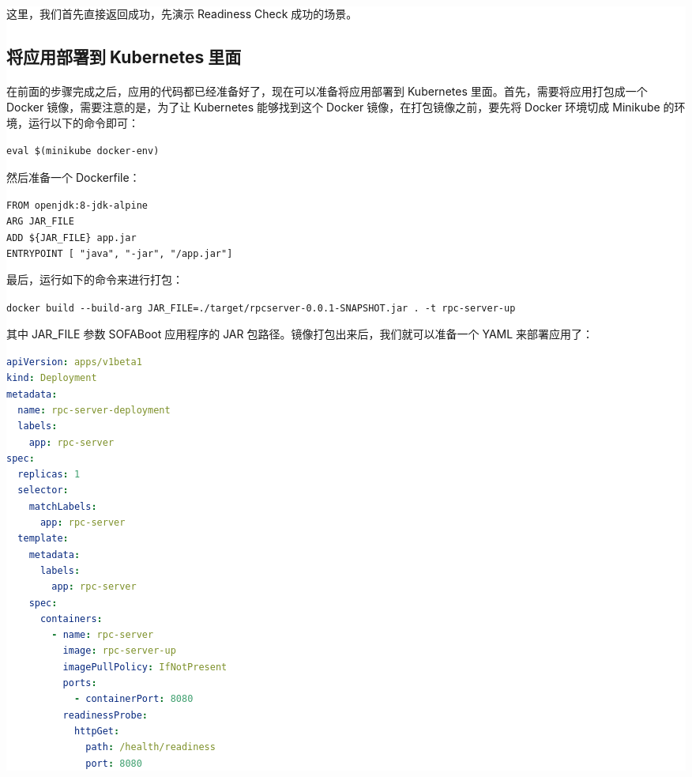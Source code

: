 这里，我们首先直接返回成功，先演示 Readiness Check 成功的场景。

## 将应用部署到 Kubernetes 里面

在前面的步骤完成之后，应用的代码都已经准备好了，现在可以准备将应用部署到 Kubernetes 里面。首先，需要将应用打包成一个 Docker 镜像，需要注意的是，为了让 Kubernetes 能够找到这个 Docker 镜像，在打包镜像之前，要先将 Docker 环境切成 Minikube 的环境，运行以下的命令即可：

```plain
eval $(minikube docker-env)
```

然后准备一个 Dockerfile：

```plain
FROM openjdk:8-jdk-alpine
ARG JAR_FILE
ADD ${JAR_FILE} app.jar
ENTRYPOINT [ "java", "-jar", "/app.jar"]
```

最后，运行如下的命令来进行打包：

```plain
docker build --build-arg JAR_FILE=./target/rpcserver-0.0.1-SNAPSHOT.jar . -t rpc-server-up
```

其中 JAR\_FILE 参数 SOFABoot 应用程序的 JAR 包路径。镜像打包出来后，我们就可以准备一个 YAML 来部署应用了：

```yaml
apiVersion: apps/v1beta1
kind: Deployment
metadata:
  name: rpc-server-deployment
  labels:
    app: rpc-server
spec:
  replicas: 1
  selector:
    matchLabels:
      app: rpc-server
  template:
    metadata:
      labels:
        app: rpc-server
    spec:  
      containers:
        - name: rpc-server
          image: rpc-server-up
          imagePullPolicy: IfNotPresent
          ports:
            - containerPort: 8080
          readinessProbe:
            httpGet:
              path: /health/readiness
              port: 8080
```
